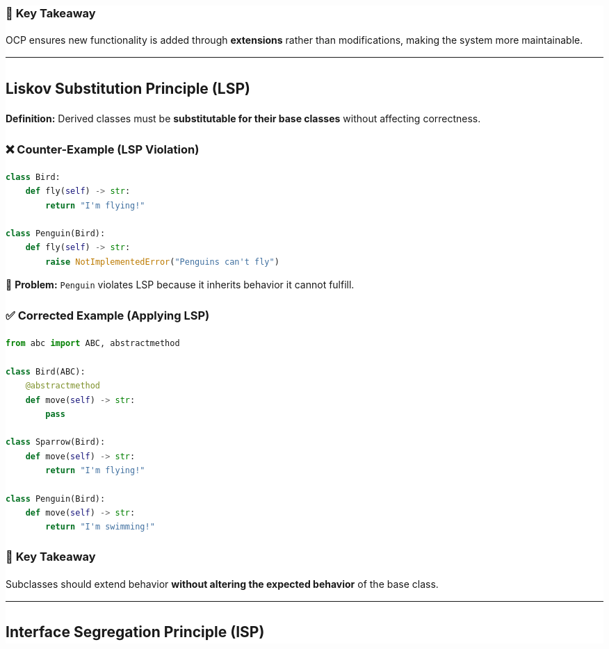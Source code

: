 ### 🎯 **Key Takeaway**

OCP ensures new functionality is added through **extensions** rather than modifications, making the system more maintainable.

------

## **Liskov Substitution Principle (LSP)**

**Definition:** Derived classes must be **substitutable for their base classes** without affecting correctness.

### ❌ **Counter-Example (LSP Violation)**

```python
class Bird:
    def fly(self) -> str:
        return "I'm flying!"

class Penguin(Bird):
    def fly(self) -> str:
        raise NotImplementedError("Penguins can't fly")
```

🚨 **Problem:** `Penguin` violates LSP because it inherits behavior it cannot fulfill.

### ✅ **Corrected Example (Applying LSP)**

```python
from abc import ABC, abstractmethod

class Bird(ABC):
    @abstractmethod
    def move(self) -> str:
        pass

class Sparrow(Bird):
    def move(self) -> str:
        return "I'm flying!"

class Penguin(Bird):
    def move(self) -> str:
        return "I'm swimming!"
```

### 🎯 **Key Takeaway**

Subclasses should extend behavior **without altering the expected behavior** of the base class.

------

## **Interface Segregation Principle (ISP)**
